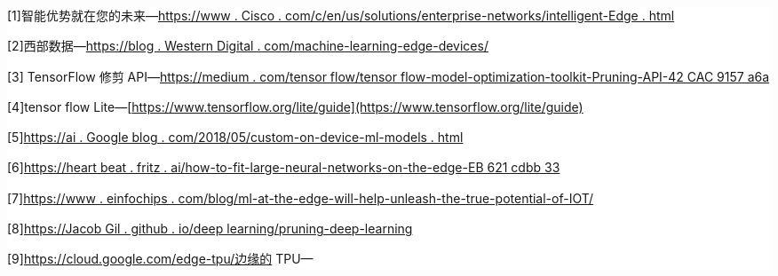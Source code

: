 [1]智能优势就在您的未来—[https://www . Cisco . com/c/en/us/solutions/enterprise-networks/intelligent-Edge . html](https://www.cisco.com/c/en/us/solutions/enterprise-networks/intelligent-edge.html)

[2]西部数据—[https://blog . Western Digital . com/machine-learning-edge-devices/](https://blog.westerndigital.com/machine-learning-edge-devices/)

[3] TensorFlow 修剪 API—[https://medium . com/tensor flow/tensor flow-model-optimization-toolkit-Pruning-API-42 CAC 9157 a6a](/tensorflow/tensorflow-model-optimization-toolkit-pruning-api-42cac9157a6a)

[4]tensor flow Lite—[https://www.tensorflow.org/lite/guide](https://www.tensorflow.org/lite/guide)

[5][https://ai . Google blog . com/2018/05/custom-on-device-ml-models . html](https://ai.googleblog.com/2018/05/custom-on-device-ml-models.html)

[6][https://heart beat . fritz . ai/how-to-fit-large-neural-networks-on-the-edge-EB 621 cdbb 33](https://cloud.google.com/edge-tpu/)

[7][https://www . einfochips . com/blog/ml-at-the-edge-will-help-unleash-the-true-potential-of-IOT/](https://www.einfochips.com/blog/ml-at-the-edge-will-help-unleash-the-true-potential-of-iot/)

[8][https://Jacob Gil . github . io/deep learning/pruning-deep-learning](https://jacobgil.github.io/deeplearning/pruning-deep-learning)

[9]https://cloud.google.com/edge-tpu/边缘的 TPU—